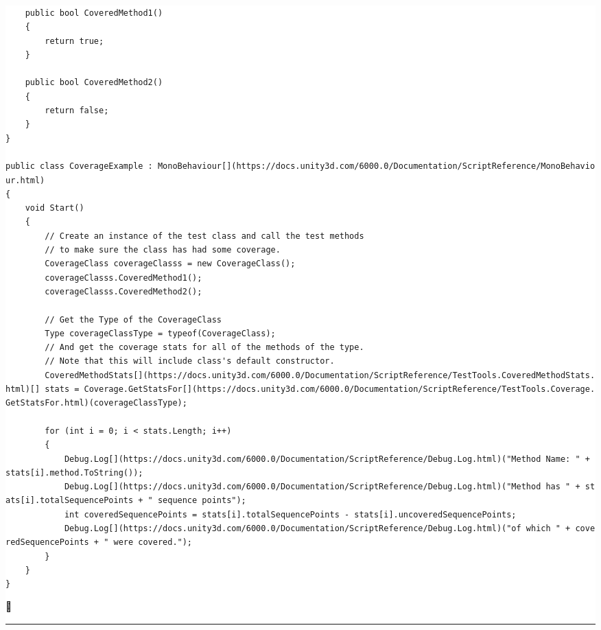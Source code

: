 ```
    public bool CoveredMethod1()
    {
        return true;
    }  
  
    public bool CoveredMethod2()
    {
        return false;
    }
}  
  
public class CoverageExample : MonoBehaviour[](https://docs.unity3d.com/6000.0/Documentation/ScriptReference/MonoBehaviour.html)
{
    void Start()
    {
        // Create an instance of the test class and call the test methods
        // to make sure the class has had some coverage.
        CoverageClass coverageClasss = new CoverageClass();
        coverageClasss.CoveredMethod1();
        coverageClasss.CoveredMethod2();  
  
        // Get the Type of the CoverageClass
        Type coverageClassType = typeof(CoverageClass);
        // And get the coverage stats for all of the methods of the type.
        // Note that this will include class's default constructor.
        CoveredMethodStats[](https://docs.unity3d.com/6000.0/Documentation/ScriptReference/TestTools.CoveredMethodStats.html)[] stats = Coverage.GetStatsFor[](https://docs.unity3d.com/6000.0/Documentation/ScriptReference/TestTools.Coverage.GetStatsFor.html)(coverageClassType);  
  
        for (int i = 0; i < stats.Length; i++)
        {
            Debug.Log[](https://docs.unity3d.com/6000.0/Documentation/ScriptReference/Debug.Log.html)("Method Name: " + stats[i].method.ToString());
            Debug.Log[](https://docs.unity3d.com/6000.0/Documentation/ScriptReference/Debug.Log.html)("Method has " + stats[i].totalSequencePoints + " sequence points");
            int coveredSequencePoints = stats[i].totalSequencePoints - stats[i].uncoveredSequencePoints;
            Debug.Log[](https://docs.unity3d.com/6000.0/Documentation/ScriptReference/Debug.Log.html)("of which " + coveredSequencePoints + " were covered.");
        }
    }
}

```

* * *
